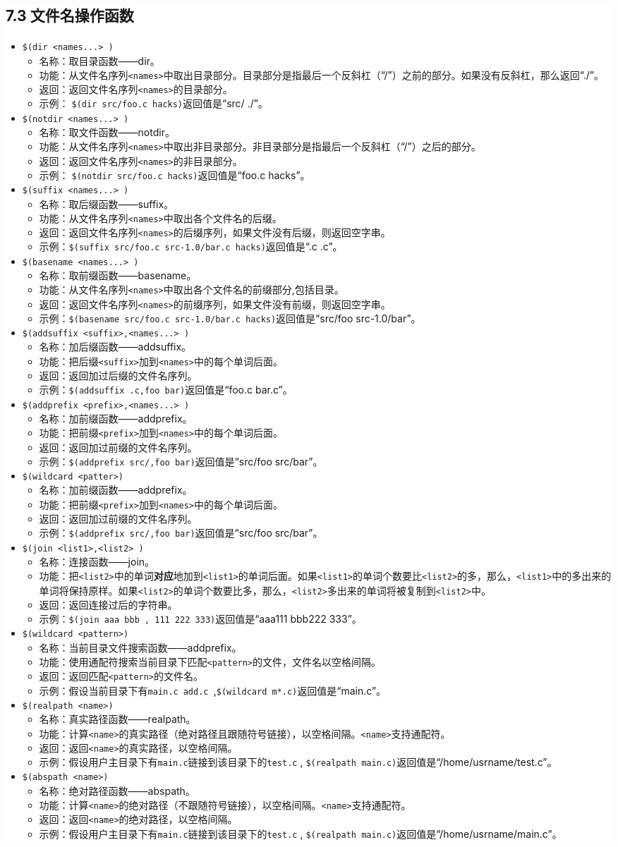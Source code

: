 ## 7.3 文件名操作函数
* `$(dir <names...> )`
	 * 名称：取目录函数——dir。
	 * 功能：从文件名序列`<names>`中取出目录部分。目录部分是指最后一个反斜杠（“/”）之前的部分。如果没有反斜杠，那么返回“./”。
	 * 返回：返回文件名序列`<names>`的目录部分。
	 * 示例： `$(dir src/foo.c hacks)`返回值是“src/ ./”。
* `$(notdir <names...> )`
	 * 名称：取文件函数——notdir。
	 * 功能：从文件名序列`<names>`中取出非目录部分。非目录部分是指最后一个反斜杠（“/”）之后的部分。
	 * 返回：返回文件名序列`<names>`的非目录部分。
	 * 示例： `$(notdir src/foo.c hacks)`返回值是“foo.c hacks”。
* `$(suffix <names...> )`
	 * 名称：取后缀函数——suffix。
	 * 功能：从文件名序列`<names>`中取出各个文件名的后缀。
	 * 返回：返回文件名序列`<names>`的后缀序列，如果文件没有后缀，则返回空字串。
	 * 示例：`$(suffix src/foo.c src-1.0/bar.c hacks)`返回值是“.c .c”。
* `$(basename <names...> )`
	 * 名称：取前缀函数——basename。
	 * 功能：从文件名序列`<names>`中取出各个文件名的前缀部分,包括目录。
	 * 返回：返回文件名序列`<names>`的前缀序列，如果文件没有前缀，则返回空字串。
	 * 示例：`$(basename src/foo.c src-1.0/bar.c hacks)`返回值是“src/foo src-1.0/bar”。
* `$(addsuffix <suffix>,<names...> )`
	 * 名称：加后缀函数——addsuffix。
	 * 功能：把后缀`<suffix>`加到`<names>`中的每个单词后面。
	 * 返回：返回加过后缀的文件名序列。
	 * 示例：`$(addsuffix .c,foo bar)`返回值是“foo.c bar.c”。
* `$(addprefix <prefix>,<names...> )`
	 * 名称：加前缀函数——addprefix。
	 * 功能：把前缀`<prefix>`加到`<names>`中的每个单词后面。
	 * 返回：返回加过前缀的文件名序列。
	 * 示例：`$(addprefix src/,foo bar)`返回值是“src/foo src/bar”。
* `$(wildcard <patter>)`
	 * 名称：加前缀函数——addprefix。
	 * 功能：把前缀`<prefix>`加到`<names>`中的每个单词后面。
	 * 返回：返回加过前缀的文件名序列。
	 * 示例：`$(addprefix src/,foo bar)`返回值是“src/foo src/bar”。
 * `$(join <list1>,<list2> )`
	 * 名称：连接函数——join。
	 * 功能：把`<list2>`中的单词**对应**地加到`<list1>`的单词后面。如果`<list1>`的单词个数要比`<list2>`的多，那么，`<list1>`中的多出来的单词将保持原样。如果`<list2>`的单词个数要比<list1>多，那么，`<list2>`多出来的单词将被复制到`<list2>`中。
	 * 返回：返回连接过后的字符串。
	 * 示例：`$(join aaa bbb , 111 222 333)`返回值是“aaa111 bbb222 333”。
* `$(wildcard <pattern>)`
	 * 名称：当前目录文件搜索函数——addprefix。
	 * 功能：使用通配符搜索当前目录下匹配`<pattern>`的文件，文件名以空格间隔。
	 * 返回：返回匹配`<pattern>`的文件名。
	 * 示例：假设当前目录下有`main.c add.c `,`$(wildcard m*.c)`返回值是“main.c”。
* `$(realpath <name>)`
	 * 名称：真实路径函数——realpath。
	 * 功能：计算`<name>`的真实路径（绝对路径且跟随符号链接），以空格间隔。`<name>`支持通配符。
	 * 返回：返回`<name>`的真实路径，以空格间隔。
	 * 示例：假设用户主目录下有`main.c`链接到该目录下的`test.c` , `$(realpath main.c)`返回值是“/home/usrname/test.c”。
* `$(abspath <name>)`
	 * 名称：绝对路径函数——abspath。
	 * 功能：计算`<name>`的绝对路径（不跟随符号链接），以空格间隔。`<name>`支持通配符。
	 * 返回：返回`<name>`的绝对路径，以空格间隔。
	 * 示例：假设用户主目录下有`main.c`链接到该目录下的`test.c` , `$(realpath main.c)`返回值是“/home/usrname/main.c”。
 